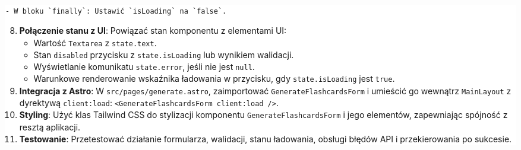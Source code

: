     - W bloku `finally`: Ustawić `isLoading` na `false`.
8.  **Połączenie stanu z UI**: Powiązać stan komponentu z elementami UI:
    - Wartość `Textarea` z `state.text`.
    - Stan `disabled` przycisku z `state.isLoading` lub wynikiem walidacji.
    - Wyświetlanie komunikatu `state.error`, jeśli nie jest `null`.
    - Warunkowe renderowanie wskaźnika ładowania w przycisku, gdy `state.isLoading` jest `true`.
9.  **Integracja z Astro**: W `src/pages/generate.astro`, zaimportować `GenerateFlashcardsForm` i umieścić go wewnątrz `MainLayout` z dyrektywą `client:load`: `<GenerateFlashcardsForm client:load />`.
10. **Styling**: Użyć klas Tailwind CSS do stylizacji komponentu `GenerateFlashcardsForm` i jego elementów, zapewniając spójność z resztą aplikacji.
11. **Testowanie**: Przetestować działanie formularza, walidacji, stanu ładowania, obsługi błędów API i przekierowania po sukcesie. 